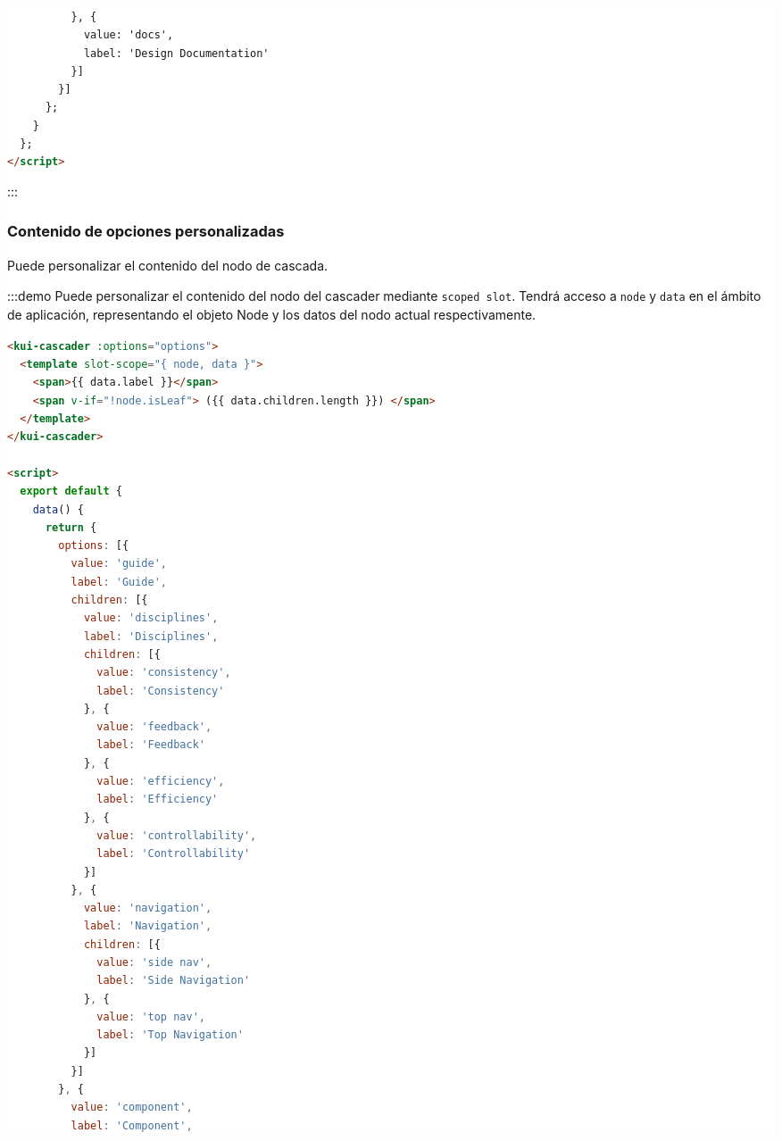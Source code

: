 ```html
          }, {
            value: 'docs',
            label: 'Design Documentation'
          }]
        }]
      };
    }
  };
</script>
```
:::

### Contenido de opciones personalizadas

Puede personalizar el contenido del nodo de cascada.

:::demo Puede personalizar el contenido del nodo del cascader mediante `scoped slot`. Tendrá acceso a `node` y `data` en el ámbito de aplicación, representando el objeto Node y los datos del nodo actual respectivamente.
```html
<kui-cascader :options="options">
  <template slot-scope="{ node, data }">
    <span>{{ data.label }}</span>
    <span v-if="!node.isLeaf"> ({{ data.children.length }}) </span>
  </template>
</kui-cascader>

<script>
  export default {
    data() {
      return {
        options: [{
          value: 'guide',
          label: 'Guide',
          children: [{
            value: 'disciplines',
            label: 'Disciplines',
            children: [{
              value: 'consistency',
              label: 'Consistency'
            }, {
              value: 'feedback',
              label: 'Feedback'
            }, {
              value: 'efficiency',
              label: 'Efficiency'
            }, {
              value: 'controllability',
              label: 'Controllability'
            }]
          }, {
            value: 'navigation',
            label: 'Navigation',
            children: [{
              value: 'side nav',
              label: 'Side Navigation'
            }, {
              value: 'top nav',
              label: 'Top Navigation'
            }]
          }]
        }, {
          value: 'component',
          label: 'Component',
```